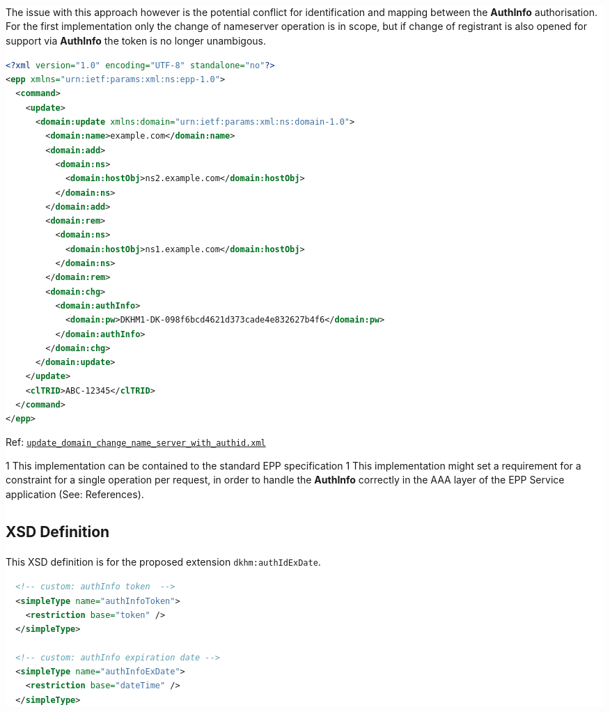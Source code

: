 The issue with this approach however is the potential conflict for identification and mapping between the **AuthInfo** authorisation. For the first implementation only the change of nameserver operation is in scope, but if change of registrant is also opened for support via **AuthInfo** the token is no longer unambigous.

```xml
<?xml version="1.0" encoding="UTF-8" standalone="no"?>
<epp xmlns="urn:ietf:params:xml:ns:epp-1.0">
  <command>
    <update>
      <domain:update xmlns:domain="urn:ietf:params:xml:ns:domain-1.0">
        <domain:name>example.com</domain:name>
        <domain:add>
          <domain:ns>
            <domain:hostObj>ns2.example.com</domain:hostObj>
          </domain:ns>
        </domain:add>
        <domain:rem>
          <domain:ns>
            <domain:hostObj>ns1.example.com</domain:hostObj>
          </domain:ns>
        </domain:rem>
        <domain:chg>
          <domain:authInfo>
            <domain:pw>DKHM1-DK-098f6bcd4621d373cade4e832627b4f6</domain:pw>
          </domain:authInfo>
        </domain:chg>
      </domain:update>
    </update>
    <clTRID>ABC-12345</clTRID>
  </command>
</epp>
```

Ref: [`update_domain_change_name_server_with_authid.xml`](https://github.com/DK-Hostmaster/epp-xsd-files/blob/auth_id/xml/update_domain_change_name_server_with_authid.xml)

1 This implementation can be contained to the standard EPP specification
1 This implementation might set a requirement for a constraint for a single operation per request, in order to handle the **AuthInfo** correctly in the AAA layer of the EPP Service application (See: References).

## XSD Definition

This XSD definition is for the proposed extension `dkhm:authIdExDate`.

```xml
  <!-- custom: authInfo token  -->
  <simpleType name="authInfoToken">
    <restriction base="token" />
  </simpleType>

  <!-- custom: authInfo expiration date -->
  <simpleType name="authInfoExDate">
    <restriction base="dateTime" />
  </simpleType>
```
